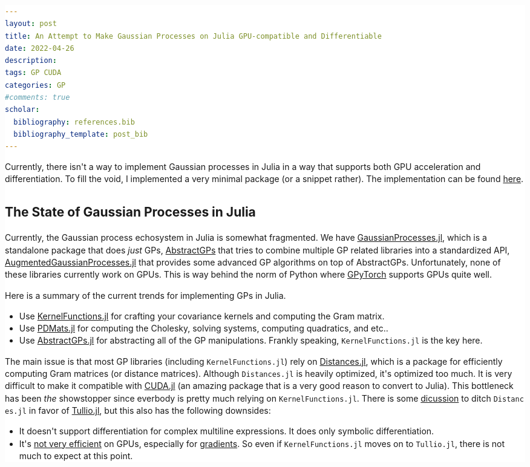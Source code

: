 ```yaml
---
layout: post
title: An Attempt to Make Gaussian Processes on Julia GPU-compatible and Differentiable
date: 2022-04-26
description: 
tags: GP CUDA
categories: GP
#comments: true
scholar: 
  bibliography: references.bib
  bibliography_template: post_bib
---
```


Currently, there isn't a way to implement Gaussian processes in Julia in a way that supports both GPU acceleration and differentiation.
To fill the void, I implemented a very minimal package (or a snippet rather).
The implementation can be found [here](https://github.com/Red-Portal/CUDAGaussianProcessesExample.jl).

## The State of Gaussian Processes in Julia
Currently, the Gaussian process echosystem in Julia is somewhat fragmented.
We have [GaussianProcesses.jl](https://github.com/STOR-i/GaussianProcesses.jl/tree/master/src/kernels), which is a standalone package that does *just* GPs, [AbstractGPs](https://github.com/JuliaGaussianProcesses/AbstractGPs.jl) that tries to combine multiple GP related libraries into a standardized API, [AugmentedGaussianProcesses.jl](https://github.com/theogf/AugmentedGaussianProcesses.jl) that provides some advanced GP algorithms on top of AbstractGPs.
Unfortunately, none of these libraries currently work on GPUs.
This is way behind the norm of Python where [GPyTorch](https://github.com/cornellius-gp/gpytorch) supports GPUs quite well.

Here is a summary of the current trends for implementing GPs in Julia.
* Use [KernelFunctions.jl](https://github.com/JuliaGaussianProcesses/KernelFunctions.jl) for crafting your covariance kernels and computing the Gram matrix. 
* Use [PDMats.jl](https://github.com/JuliaStats/PDMats.jl) for computing the Cholesky, solving systems, computing quadratics, and etc.. 
* Use [AbstractGPs.jl](https://github.com/JuliaGaussianProcesses/AbstractGPs.jl) for abstracting all of the GP manipulations.
Frankly speaking, `KernelFunctions.jl` is the key here.

The main issue is that most GP libraries (including `KernelFunctions.jl`) rely on [Distances.jl](https://github.com/JuliaStats/Distances.jl), which is a package for efficiently computing Gram matrices (or distance matrices).
Although `Distances.jl` is heavily optimized, it's optimized too much.
It is very difficult to make it compatible with [CUDA.jl](https://github.com/JuliaGPU/CUDA.jl) (an amazing package that is a very good reason to convert to Julia).
This bottleneck has been *the* showstopper since everbody is pretty much relying on `KernelFunctions.jl`.
There is some [dicussion](https://github.com/JuliaGaussianProcesses/KernelFunctions.jl/issues/431) to ditch `Distances.jl` in favor of [Tullio.jl](https://github.com/mcabbott/Tullio.jl), but this also has the following downsides:
* It doesn't support differentiation for complex multiline expressions. It does only symbolic differentiation.
* It's [not very efficient](https://github.com/mcabbott/Tullio.jl/issues/80) on GPUs, especially for [gradients](https://github.com/mcabbott/Tullio.jl/issues/30).
So even if `KernelFunctions.jl` moves on to `Tullio.jl`, there is not much to expect at this point.
